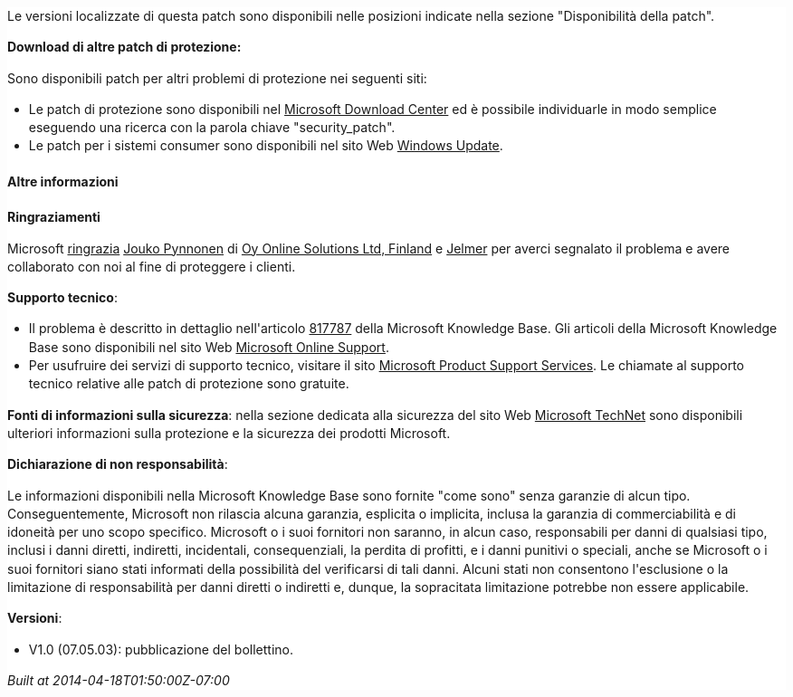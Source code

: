Le versioni localizzate di questa patch sono disponibili nelle posizioni indicate nella sezione "Disponibilità della patch".

**Download di altre patch di protezione:**

Sono disponibili patch per altri problemi di protezione nei seguenti siti:

-   Le patch di protezione sono disponibili nel [Microsoft Download Center](http://www.microsoft.com/downloads/search.aspx?displaylang=it) ed è possibile individuarle in modo semplice eseguendo una ricerca con la parola chiave "security\_patch".
-   Le patch per i sistemi consumer sono disponibili nel sito Web [Windows Update](http://v4.windowsupdate.microsoft.com/it/default.asp).

#### Altre informazioni

**Ringraziamenti**

Microsoft [ringrazia](http://technet.microsoft.com/security/bulletin/policy) [Jouko Pynnonen](https://technet.microsoft.com/it-IT/mailto:jouko@solutions.fi) di [Oy Online Solutions Ltd, Finland](http://www.solutions.fi/) e [Jelmer](https://technet.microsoft.com/it-IT/mailto:jelmer@kuperus.xs4all.nl) per averci segnalato il problema e avere collaborato con noi al fine di proteggere i clienti.

**Supporto tecnico**:

-   Il problema è descritto in dettaglio nell'articolo [817787](http://support.microsoft.com/default.aspx?scid=kb;it;817787) della Microsoft Knowledge Base. Gli articoli della Microsoft Knowledge Base sono disponibili nel sito Web [Microsoft Online Support](http://search.support.microsoft.com/kb/c.asp?sd=so&ln=it).
-   Per usufruire dei servizi di supporto tecnico, visitare il sito [Microsoft Product Support Services](http://support.microsoft.com/default.aspx?scid=fh;it;cntact). Le chiamate al supporto tecnico relative alle patch di protezione sono gratuite.

**Fonti di informazioni sulla sicurezza**: nella sezione dedicata alla sicurezza del sito Web [Microsoft TechNet](http://www.microsoft.com/technet/security/default.mspx) sono disponibili ulteriori informazioni sulla protezione e la sicurezza dei prodotti Microsoft.

**Dichiarazione di non responsabilità**:

Le informazioni disponibili nella Microsoft Knowledge Base sono fornite "come sono" senza garanzie di alcun tipo. Conseguentemente, Microsoft non rilascia alcuna garanzia, esplicita o implicita, inclusa la garanzia di commerciabilità e di idoneità per uno scopo specifico. Microsoft o i suoi fornitori non saranno, in alcun caso, responsabili per danni di qualsiasi tipo, inclusi i danni diretti, indiretti, incidentali, consequenziali, la perdita di profitti, e i danni punitivi o speciali, anche se Microsoft o i suoi fornitori siano stati informati della possibilità del verificarsi di tali danni. Alcuni stati non consentono l'esclusione o la limitazione di responsabilità per danni diretti o indiretti e, dunque, la sopracitata limitazione potrebbe non essere applicabile.

**Versioni**:

-   V1.0 (07.05.03): pubblicazione del bollettino.

*Built at 2014-04-18T01:50:00Z-07:00*
